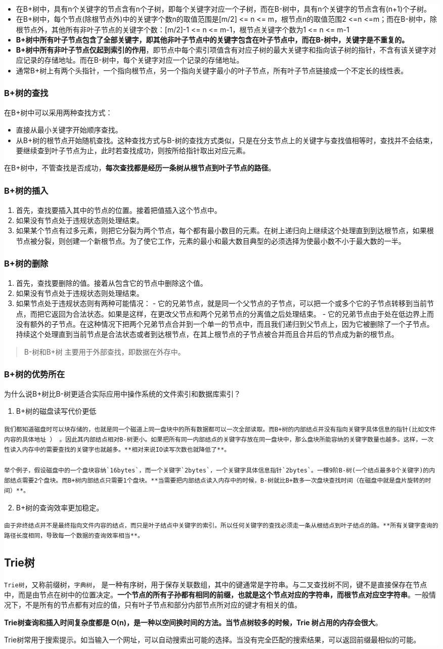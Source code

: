   - 在B+树中，具有n个关键字的节点含有n个子树，即每个关键字对应一个子树，而在B-树中，具有n个关键字的节点含有(n+1)个子树。
  - 在B+树中，每个节点(除根节点外)中的关键字个数n的取值范围是[m/2] <= n <= m，根节点n的取值范围2 <=n <=m；而在B-树中，除根节点外，其他所有非叶子节点的关键字个数：[m/2]-1 <= n <= m-1，根节点关键字个数为1 <= n <= m-1
  - **B+树中所有叶子节点包含了全部关键字，即其他非叶子节点中的关键字包含在叶子节点中，而在B-树中，关键字是不重复的。**
  - **B+树中所有非叶子节点仅起到索引的作用**，即节点中每个索引项值含有对应子树的最大关键字和指向该子树的指针，不含有该关键字对应记录的存储地址。而在B-树中，每个关键字对应一个记录的存储地址。
  - 通常B+树上有两个头指针，一个指向根节点，另一个指向关键字最小的叶子节点，所有叶子节点链接成一个不定长的线性表。


### B+树的查找

在B+树中可以采用两种查找方式：

  - 直接从最小关键字开始顺序查找。
  - 从B+树的根节点开始随机查找。这种查找方式与B-树的查找方式类似，只是在分支节点上的关键字与查找值相等时，查找并不会结束，要继续查到叶子节点为止，此时若查找成功，则按所给指针取出对应元素。

在B+树中，不管查找是否成功，**每次查找都是经历一条树从根节点到叶子节点的路径**。

### B+树的插入

  1. 首先，查找要插入其中的节点的位置。接着把值插入这个节点中。
  2. 如果没有节点处于违规状态则处理结束。
  3. 如果某个节点有过多元素，则把它分裂为两个节点，每个都有最小数目的元素。在树上递归向上继续这个处理直到到达根节点，如果根节点被分裂，则创建一个新根节点。为了使它工作，元素的最小和最大数目典型的必须选择为使最小数不小于最大数的一半。

### B+树的删除

  1. 首先，查找要删除的值。接着从包含它的节点中删除这个值。
  2. 如果没有节点处于违规状态则处理结束。
  3. 如果节点处于违规状态则有两种可能情况：
    - 它的兄弟节点，就是同一个父节点的子节点，可以把一个或多个它的子节点转移到当前节点，而把它返回为合法状态。如果是这样，在更改父节点和两个兄弟节点的分离值之后处理结束。
    - 它的兄弟节点由于处在低边界上而没有额外的子节点。在这种情况下把两个兄弟节点合并到一个单一的节点中，而且我们递归到父节点上，因为它被删除了一个子节点。持续这个处理直到当前节点是合法状态或者到达根节点，在其上根节点的子节点被合并而且合并后的节点成为新的根节点。

>B-树和B+树 主要用于外部查找，即数据在外存中。

### B+树的优势所在

为什么说B+树比B-树更适合实际应用中操作系统的文件索引和数据库索引？

  1. B+树的磁盘读写代价更低

    我们都知道磁盘时可以块存储的，也就是同一个磁道上同一盘块中的所有数据都可以一次全部读取。而B+树的内部结点并没有指向关键字具体信息的指针(比如文件内容的具体地址 ） 。因此其内部结点相对B-树更小。如果把所有同一内部结点的关键字存放在同一盘块中，那么盘块所能容纳的关键字数量也越多。这样，一次性读入内存中的需要查找的关键字也就越多。**相对来说IO读写次数也就降低了**。

    举个例子，假设磁盘中的一个盘块容纳`16bytes`，而一个关键字`2bytes`，一个关键字具体信息指针`2bytes`。一棵9阶B-树(一个结点最多8个关键字)的内部结点需要2个盘块。而B+树内部结点只需要1个盘块。**当需要把内部结点读入内存中的时候，B-树就比B+数多一次盘块查找时间（在磁盘中就是盘片旋转的时间）**。

  2. B+树的查询效率更加稳定。

    由于非终结点并不是最终指向文件内容的结点，而只是叶子结点中关键字的索引。所以任何关键字的查找必须走一条从根结点到叶子结点的路。**所有关键字查询的路径长度相同，导致每一个数据的查询效率相当**。

## Trie树

`Trie树`，又称前缀树，`字典树`， 是一种有序树，用于保存关联数组，其中的键通常是字符串。与二叉查找树不同，键不是直接保存在节点中，而是由节点在树中的位置决定。**一个节点的所有子孙都有相同的前缀，也就是这个节点对应的字符串，而根节点对应空字符串**。一般情况下，不是所有的节点都有对应的值，只有叶子节点和部分内部节点所对应的键才有相关的值。

**Trie树查询和插入时间复杂度都是 O(n)，是一种以空间换时间的方法。当节点树较多的时候，Trie 树占用的内存会很大**。

Trie树常用于搜索提示。如当输入一个网址，可以自动搜索出可能的选择。当没有完全匹配的搜索结果，可以返回前缀最相似的可能。
